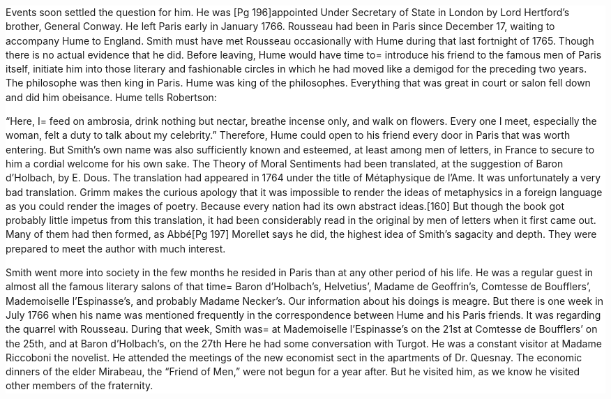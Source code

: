 
Events soon settled the question for him.
He was [Pg 196]appointed Under Secretary of State in London by Lord Hertford’s brother, General Conway.
He left Paris early in January 1766.
Rousseau had been in Paris since December 17, waiting to accompany Hume to England.
Smith must have met Rousseau occasionally with Hume during that last fortnight of 1765.
Though there is no actual evidence that he did.
Before leaving, Hume would have time to= 
introduce his friend to the famous men of Paris itself,
initiate him into those literary and fashionable circles in which he had moved like a demigod for the preceding two years.
The philosophe was then king in Paris.
Hume was king of the philosophes.
Everything that was great in court or salon fell down and did him obeisance.
Hume tells Robertson:

“Here, I= 
feed on ambrosia,
drink nothing but nectar,
breathe incense only, and
walk on flowers.
Every one I meet, especially the woman, felt a duty to talk about my celebrity.”
Therefore, Hume could open to his friend every door in Paris that was worth entering.
But Smith’s own name was also sufficiently known and esteemed, at least among men of letters, in France to secure to him a cordial welcome for his own sake.
The Theory of Moral Sentiments had been translated, at the suggestion of Baron d’Holbach, by E. Dous.
The translation had appeared in 1764 under the title of Métaphysique de l’Ame.
It was unfortunately a very bad translation.
Grimm makes the curious apology that it was impossible to render the ideas of metaphysics in a foreign language as you could render the images of poetry.
Because every nation had its own abstract ideas.[160]
But though the book got probably little impetus from this translation, it had been considerably read in the original by men of letters when it first came out.
Many of them had then formed, as Abbé[Pg 197] Morellet says he did, the highest idea of Smith’s sagacity and depth.
They were prepared to meet the author with much interest.
 

Smith went more into society in the few months he resided in Paris than at any other period of his life.
He was a regular guest in almost all the famous literary salons of that time= 
Baron d’Holbach’s,
Helvetius’,
Madame de Geoffrin’s,
Comtesse de Boufflers’,
Mademoiselle l’Espinasse’s, and
probably Madame Necker’s.
Our information about his doings is meagre.
But there is one week in July 1766 when his name was mentioned frequently in the correspondence between Hume and his Paris friends.
It was regarding the quarrel with Rousseau.
During that week, Smith was= 
at Mademoiselle l’Espinasse’s on the 21st
at Comtesse de Boufflers’ on the 25th, and
at Baron d’Holbach’s,  on the 27th
Here he had some conversation with Turgot.
He was a constant visitor at Madame Riccoboni the novelist.
He attended the meetings of the new economist sect in the apartments of Dr. Quesnay.
The economic dinners of the elder Mirabeau, the “Friend of Men,” were not begun for a year after.
But he visited him, as we know he visited other members of the fraternity.
 